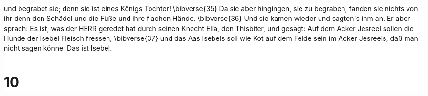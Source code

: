 und begrabet sie; denn sie ist eines Königs Tochter! \bibverse{35} Da sie aber hingingen, sie zu begraben, fanden sie nichts von ihr denn den Schädel und die Füße und ihre flachen Hände. \bibverse{36} Und sie kamen wieder und sagten's ihm an. Er aber sprach: Es ist, was der HERR geredet hat durch seinen Knecht Elia, den Thisbiter, und gesagt: Auf dem Acker Jesreel sollen die Hunde der Isebel Fleisch fressen; \bibverse{37} und das Aas Isebels soll wie Kot auf dem Felde sein im Acker Jesreels, daß man nicht sagen könne: Das ist Isebel. 

# 10 